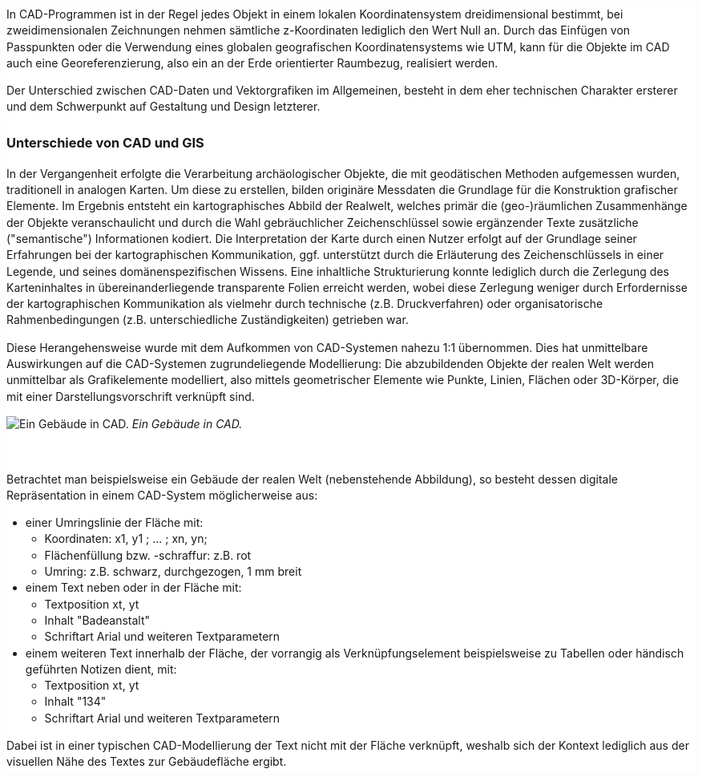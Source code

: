In CAD-Programmen ist in der Regel jedes Objekt in einem lokalen Koordinatensystem dreidimensional bestimmt, bei zweidimensionalen Zeichnungen nehmen sämtliche z-Koordinaten lediglich den Wert Null an. Durch das Einfügen von Passpunkten oder die Verwendung eines globalen geografischen Koordinatensystems wie UTM, kann für die Objekte im CAD auch eine Georeferenzierung, also ein an der Erde orientierter Raumbezug, realisiert werden.

Der Unterschied zwischen CAD-Daten und Vektorgrafiken im Allgemeinen, besteht in dem eher technischen Charakter ersterer und dem Schwerpunkt auf Gestaltung und Design letzterer.

### Unterschiede von CAD und GIS

In der Vergangenheit erfolgte die Verarbeitung archäologischer Objekte, die mit geodätischen Methoden aufgemessen wurden, traditionell in analogen Karten. Um diese zu erstellen, bilden originäre Messdaten die Grundlage für die Konstruktion grafischer Elemente. Im Ergebnis entsteht ein kartographisches Abbild der Realwelt, welches primär die (geo-)räumlichen Zusammenhänge der Objekte veranschaulicht und durch die Wahl gebräuchlicher Zeichenschlüssel sowie ergänzender Texte zusätzliche ("semantische") Informationen kodiert. Die Interpretation der Karte durch einen Nutzer erfolgt auf der Grundlage seiner Erfahrungen bei der kartographischen Kommunikation, ggf. unterstützt durch die Erläuterung des Zeichenschlüssels in einer Legende, und seines domänenspezifischen Wissens. Eine inhaltliche Strukturierung konnte lediglich durch die Zerlegung des Karteninhaltes in übereinanderliegende transparente Folien erreicht werden, wobei diese Zerlegung weniger durch Erfordernisse der kartographischen Kommunikation als vielmehr durch technische (z.B. Druckverfahren) oder organisatorische Rahmenbedingungen (z.B. unterschiedliche Zuständigkeiten) getrieben war.

Diese Herangehensweise wurde mit dem Aufkommen von CAD-Systemen nahezu 1:1 übernommen. Dies hat unmittelbare Auswirkungen auf die CAD-Systemen zugrundeliegende Modellierung: Die abzubildenden Objekte der realen Welt werden unmittelbar als Grafikelemente modelliert, also mittels geometrischer Elemente wie Punkte, Linien, Flächen oder 3D-Körper, die mit einer Darstellungsvorschrift verknüpft sind.



![Ein Gebäude in CAD.](./_media/vektor_CAD-Gebaeude.png)
*Ein Gebäude in CAD.*

<br/>

Betrachtet man beispielsweise ein Gebäude der realen Welt (nebenstehende Abbildung), so besteht dessen digitale Repräsentation in einem CAD-System möglicherweise aus:

- einer Umringslinie der Fläche mit:
  - Koordinaten: x1, y1 ; ... ; xn, yn;
  - Flächenfüllung bzw. -schraffur: z.B. rot
  - Umring: z.B. schwarz, durchgezogen, 1 mm breit
- einem Text neben oder in der Fläche mit:
  - Textposition xt, yt
  - Inhalt "Badeanstalt"
  - Schriftart Arial und weiteren Textparametern
- einem weiteren Text innerhalb der Fläche, der vorrangig als Verknüpfungselement beispielsweise zu Tabellen oder händisch geführten Notizen dient, mit:
  - Textposition xt, yt
  - Inhalt "134"
  - Schriftart Arial und weiteren Textparametern

Dabei ist in einer typischen CAD-Modellierung der Text nicht mit der Fläche verknüpft, weshalb sich der Kontext lediglich aus der visuellen Nähe des Textes zur Gebäudefläche ergibt.
